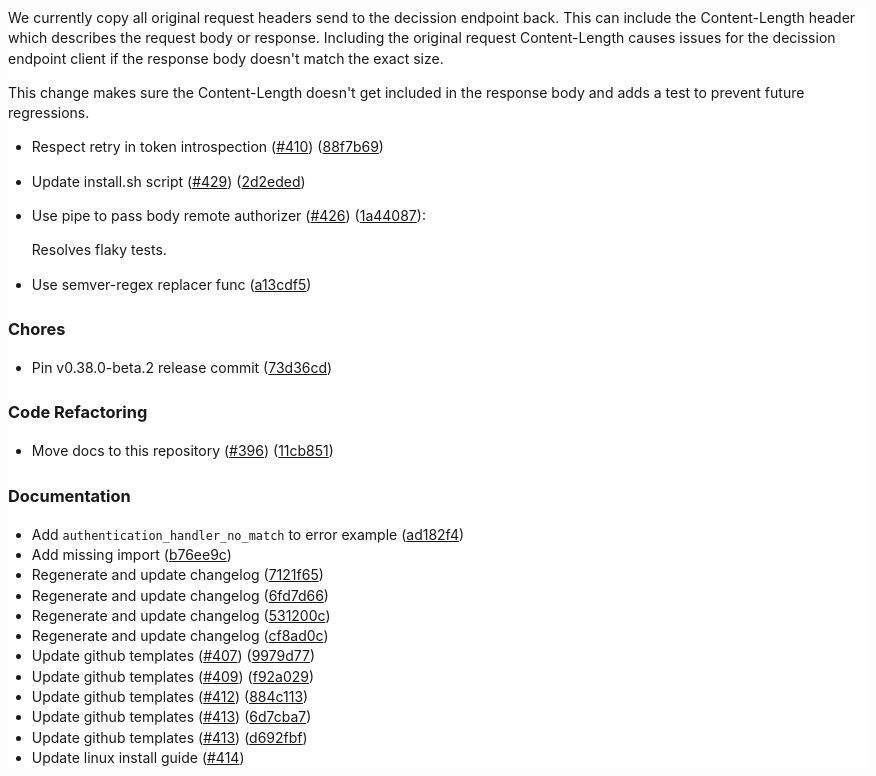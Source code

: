   We currently copy all original request headers send to the decission endpoint
  back. This can include the Content-Length header which describes the request
  body or response. Including the original request Content-Length causes issues
  for the decission endpoint client if the response body doesn't match the exact
  size.

  This change makes sure the Content-Length doesn't get included in the response
  body and adds a test to prevent future regressions.

- Respect retry in token introspection
  ([#410](https://github.com/icyphox/oathkeeper/issues/410))
  ([88f7b69](https://github.com/icyphox/oathkeeper/commit/88f7b69c9ff252ddc3dbe960155883ec98115fd0))
- Update install.sh script
  ([#429](https://github.com/icyphox/oathkeeper/issues/429))
  ([2d2eded](https://github.com/icyphox/oathkeeper/commit/2d2eded4075c2649e449d80dbb871b0da739a9ac))
- Use pipe to pass body remote authorizer
  ([#426](https://github.com/icyphox/oathkeeper/issues/426))
  ([1a44087](https://github.com/icyphox/oathkeeper/commit/1a44087f424d8a01437769c6bce177eab36c195f)):

  Resolves flaky tests.

- Use semver-regex replacer func
  ([a13cdf5](https://github.com/icyphox/oathkeeper/commit/a13cdf5d9a518e3095545e30d15c7c4b7859752b))

### Chores

- Pin v0.38.0-beta.2 release commit
  ([73d36cd](https://github.com/icyphox/oathkeeper/commit/73d36cd367c1c93d4b6e93be180c982789924356))

### Code Refactoring

- Move docs to this repository
  ([#396](https://github.com/icyphox/oathkeeper/issues/396))
  ([11cb851](https://github.com/icyphox/oathkeeper/commit/11cb851a7cc42120c2d890fbeefcba55d6ff0e5a))

### Documentation

- Add `authentication_handler_no_match` to error example
  ([ad182f4](https://github.com/icyphox/oathkeeper/commit/ad182f4af9723aff79c227431045444140c24f25))
- Add missing import
  ([b76ee9c](https://github.com/icyphox/oathkeeper/commit/b76ee9c8b6cb07adf7b9cdd421712dfdcb5f8340))
- Regenerate and update changelog
  ([7121f65](https://github.com/icyphox/oathkeeper/commit/7121f6514a0ba0d61831792972ed833117911551))
- Regenerate and update changelog
  ([6fd7d66](https://github.com/icyphox/oathkeeper/commit/6fd7d667e3c7738bc7a4ab82c490a6d7343e85bd))
- Regenerate and update changelog
  ([531200c](https://github.com/icyphox/oathkeeper/commit/531200cecae0bb8853ff9d5d557cb9176137545b))
- Regenerate and update changelog
  ([cf8ad0c](https://github.com/icyphox/oathkeeper/commit/cf8ad0c635042de54590030387220c1a16b9268c))
- Update github templates
  ([#407](https://github.com/icyphox/oathkeeper/issues/407))
  ([9979d77](https://github.com/icyphox/oathkeeper/commit/9979d77d7eda95a2438f3f5cc9b85d3d0aa2857c))
- Update github templates
  ([#409](https://github.com/icyphox/oathkeeper/issues/409))
  ([f92a029](https://github.com/icyphox/oathkeeper/commit/f92a0294d8d365fddbb67caa0367daa78f7b25e9))
- Update github templates
  ([#412](https://github.com/icyphox/oathkeeper/issues/412))
  ([884c113](https://github.com/icyphox/oathkeeper/commit/884c113f2bb8698a2d24399d048faf5018846e54))
- Update github templates
  ([#413](https://github.com/icyphox/oathkeeper/issues/413))
  ([6d7cba7](https://github.com/icyphox/oathkeeper/commit/6d7cba76e893d51db71687b2981837a333d71666))
- Update github templates
  ([#413](https://github.com/icyphox/oathkeeper/issues/413))
  ([d692fbf](https://github.com/icyphox/oathkeeper/commit/d692fbfb9bcba77c32a94b530e82fbd5e2b61856))
- Update linux install guide
  ([#414](https://github.com/icyphox/oathkeeper/issues/414))